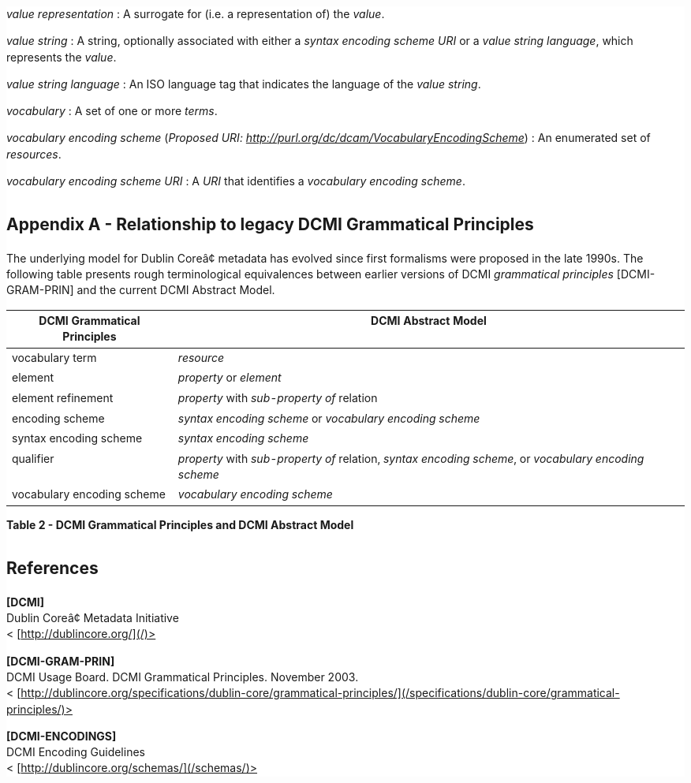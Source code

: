 *value representation*
:   A surrogate for (i.e. a representation of) the *value*.

*value string*
:   A string, optionally associated with either a *syntax encoding scheme URI* or a *value string language*, which represents the *value*.

*value string language*
:   An ISO language tag that indicates the language of the *value string*.

*vocabulary*
:   A set of one or more *terms*.

*vocabulary encoding scheme* (*Proposed URI: <http://purl.org/dc/dcam/VocabularyEncodingScheme>*)
:   An enumerated set of *resources*.

*vocabulary encoding scheme URI*
:   A *URI* that identifies a *vocabulary encoding scheme*.

## Appendix A - Relationship to legacy DCMI Grammatical Principles

The underlying model for Dublin Coreâ¢ metadata has evolved since first formalisms were proposed in the late 1990s. The following table presents rough terminological equivalences between earlier versions of DCMI *grammatical principles* [DCMI-GRAM-PRIN] and the current DCMI Abstract Model.

| DCMI Grammatical Principles | DCMI Abstract Model |
| --- | --- |
| vocabulary term | *resource* |
| element | *property* or *element* |
| element refinement | *property* with *sub-property of* relation |
| encoding scheme | *syntax encoding scheme* or *vocabulary encoding scheme* |
| syntax encoding scheme | *syntax encoding scheme* |
| qualifier | *property* with *sub-property of* relation, *syntax encoding scheme*, or *vocabulary encoding scheme* |
| vocabulary encoding scheme | *vocabulary encoding scheme* |

**Table 2 - DCMI Grammatical Principles and DCMI Abstract Model**

## References

**[DCMI]**  
Dublin Coreâ¢ Metadata Initiative  
< [http://dublincore.org/](/)>

**[DCMI-GRAM-PRIN]**  
DCMI Usage Board. DCMI Grammatical Principles. November 2003.  
< [http://dublincore.org/specifications/dublin-core/grammatical-principles/](/specifications/dublin-core/grammatical-principles/)>

**[DCMI-ENCODINGS]**  
DCMI Encoding Guidelines  
< [http://dublincore.org/schemas/](/schemas/)>
